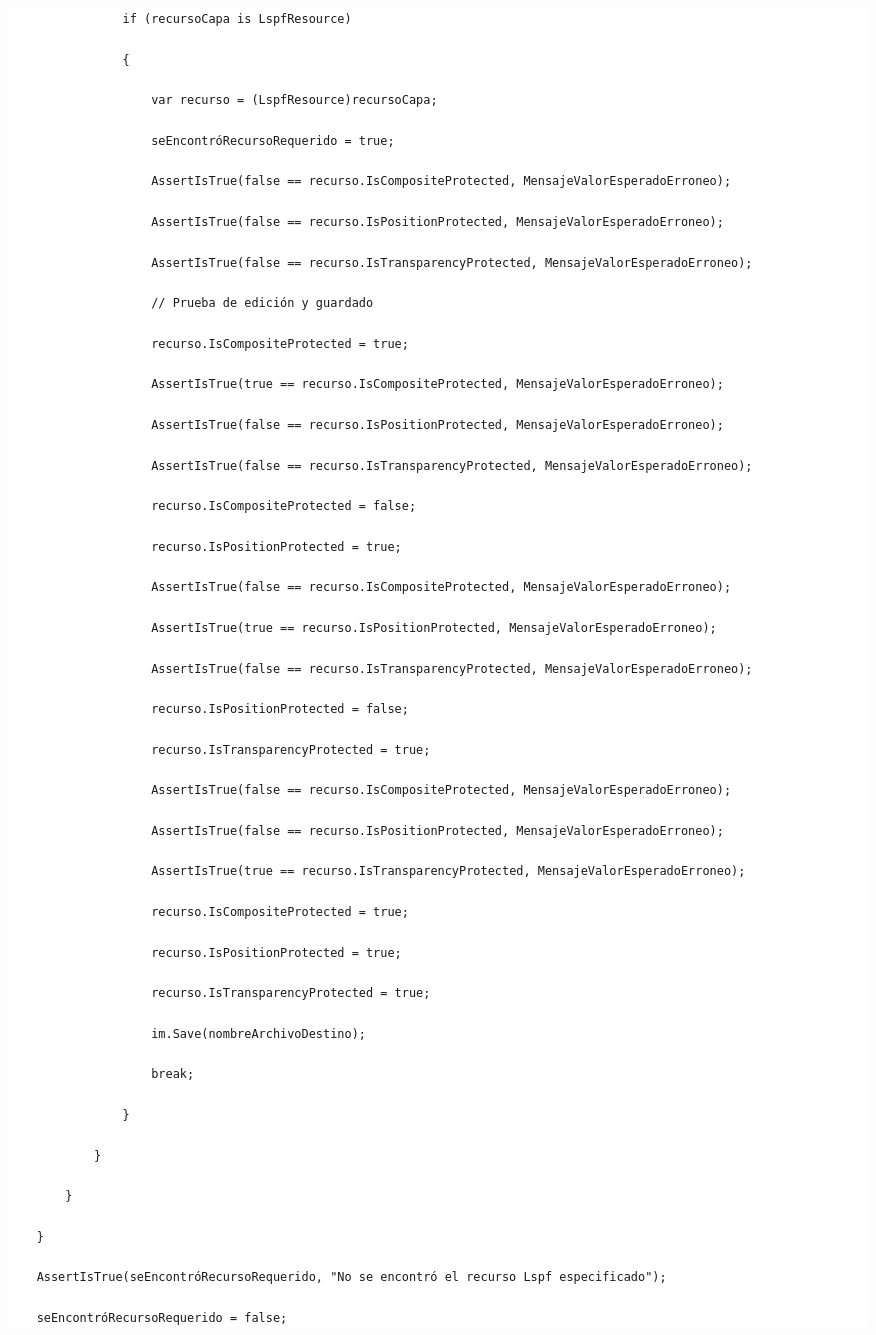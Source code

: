                     if (recursoCapa is LspfResource)

                    {

                        var recurso = (LspfResource)recursoCapa;

                        seEncontróRecursoRequerido = true;

                        AssertIsTrue(false == recurso.IsCompositeProtected, MensajeValorEsperadoErroneo);

                        AssertIsTrue(false == recurso.IsPositionProtected, MensajeValorEsperadoErroneo);

                        AssertIsTrue(false == recurso.IsTransparencyProtected, MensajeValorEsperadoErroneo);

                        // Prueba de edición y guardado

                        recurso.IsCompositeProtected = true;

                        AssertIsTrue(true == recurso.IsCompositeProtected, MensajeValorEsperadoErroneo);

                        AssertIsTrue(false == recurso.IsPositionProtected, MensajeValorEsperadoErroneo);

                        AssertIsTrue(false == recurso.IsTransparencyProtected, MensajeValorEsperadoErroneo);

                        recurso.IsCompositeProtected = false;

                        recurso.IsPositionProtected = true;

                        AssertIsTrue(false == recurso.IsCompositeProtected, MensajeValorEsperadoErroneo);

                        AssertIsTrue(true == recurso.IsPositionProtected, MensajeValorEsperadoErroneo);

                        AssertIsTrue(false == recurso.IsTransparencyProtected, MensajeValorEsperadoErroneo);

                        recurso.IsPositionProtected = false;

                        recurso.IsTransparencyProtected = true;

                        AssertIsTrue(false == recurso.IsCompositeProtected, MensajeValorEsperadoErroneo);

                        AssertIsTrue(false == recurso.IsPositionProtected, MensajeValorEsperadoErroneo);

                        AssertIsTrue(true == recurso.IsTransparencyProtected, MensajeValorEsperadoErroneo);

                        recurso.IsCompositeProtected = true;

                        recurso.IsPositionProtected = true;

                        recurso.IsTransparencyProtected = true;

                        im.Save(nombreArchivoDestino);

                        break;

                    }

                }

            }

        }

        AssertIsTrue(seEncontróRecursoRequerido, "No se encontró el recurso Lspf especificado");

        seEncontróRecursoRequerido = false;
